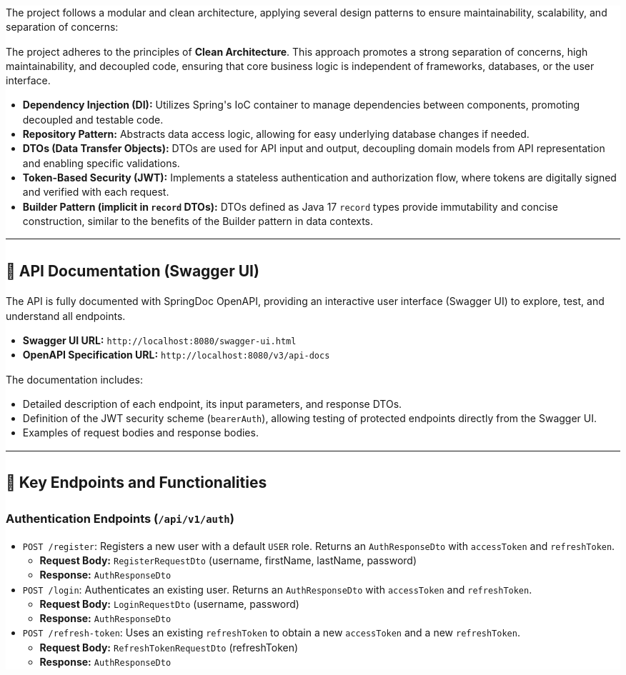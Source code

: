 The project follows a modular and clean architecture, applying several design patterns to ensure maintainability, scalability, and separation of concerns:

The project adheres to the principles of **Clean Architecture**. This approach promotes a strong separation of concerns, high maintainability, and decoupled code, ensuring that core business logic is independent of frameworks, databases, or the user interface.


* **Dependency Injection (DI):** Utilizes Spring's IoC container to manage dependencies between components, promoting decoupled and testable code.
* **Repository Pattern:** Abstracts data access logic, allowing for easy underlying database changes if needed.
* **DTOs (Data Transfer Objects):** DTOs are used for API input and output, decoupling domain models from API representation and enabling specific validations.
* **Token-Based Security (JWT):** Implements a stateless authentication and authorization flow, where tokens are digitally signed and verified with each request.
* **Builder Pattern (implicit in `record` DTOs):** DTOs defined as Java 17 `record` types provide immutability and concise construction, similar to the benefits of the Builder pattern in data contexts.

---

## 📖 API Documentation (Swagger UI)

The API is fully documented with SpringDoc OpenAPI, providing an interactive user interface (Swagger UI) to explore, test, and understand all endpoints.

* **Swagger UI URL:** `http://localhost:8080/swagger-ui.html`
* **OpenAPI Specification URL:** `http://localhost:8080/v3/api-docs`

The documentation includes:
* Detailed description of each endpoint, its input parameters, and response DTOs.
* Definition of the JWT security scheme (`bearerAuth`), allowing testing of protected endpoints directly from the Swagger UI.
* Examples of request bodies and response bodies.

---

## 🔑 Key Endpoints and Functionalities

### **Authentication Endpoints (`/api/v1/auth`)**

* `POST /register`: Registers a new user with a default `USER` role. Returns an `AuthResponseDto` with `accessToken` and `refreshToken`.
    * **Request Body:** `RegisterRequestDto` (username, firstName, lastName, password)
    * **Response:** `AuthResponseDto`
* `POST /login`: Authenticates an existing user. Returns an `AuthResponseDto` with `accessToken` and `refreshToken`.
    * **Request Body:** `LoginRequestDto` (username, password)
    * **Response:** `AuthResponseDto`
* `POST /refresh-token`: Uses an existing `refreshToken` to obtain a new `accessToken` and a new `refreshToken`.
    * **Request Body:** `RefreshTokenRequestDto` (refreshToken)
    * **Response:** `AuthResponseDto`
